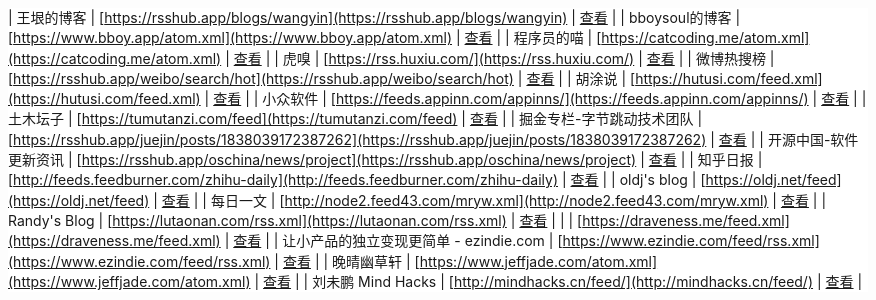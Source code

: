 | 王垠的博客                                   | [https://rsshub.app/blogs/wangyin](https://rsshub.app/blogs/wangyin)                                                                                                 | [查看](https://webfollow.cc/channel/rsshub.app/blogs/wangyin)                                                 | 
| bboysoul的博客                             | [https://www.bboy.app/atom.xml](https://www.bboy.app/atom.xml)                                                                                                       | [查看](https://webfollow.cc/channel/www.bboy.app/atom.xml)                                                    | 
| 程序员的喵                                   | [https://catcoding.me/atom.xml](https://catcoding.me/atom.xml)                                                                                                       | [查看](https://webfollow.cc/channel/catcoding.me/atom.xml)                                                    | 
| 虎嗅                                      | [https://rss.huxiu.com/](https://rss.huxiu.com/)                                                                                                                     | [查看](https://webfollow.cc/channel/rss.huxiu.com/)                                                           | 
| 微博热搜榜                                   | [https://rsshub.app/weibo/search/hot](https://rsshub.app/weibo/search/hot)                                                                                           | [查看](https://webfollow.cc/channel/rsshub.app/weibo/search/hot)                                              | 
| 胡涂说                                     | [https://hutusi.com/feed.xml](https://hutusi.com/feed.xml)                                                                                                           | [查看](https://webfollow.cc/channel/hutusi.com/feed.xml)                                                      | 
| 小众软件                                    | [https://feeds.appinn.com/appinns/](https://feeds.appinn.com/appinns/)                                                                                               | [查看](https://webfollow.cc/channel/feeds.appinn.com/appinns/)                                                | 
| 土木坛子                                    | [https://tumutanzi.com/feed](https://tumutanzi.com/feed)                                                                                                             | [查看](https://webfollow.cc/channel/tumutanzi.com/feed)                                                       | 
| 掘金专栏-字节跳动技术团队                           | [https://rsshub.app/juejin/posts/1838039172387262](https://rsshub.app/juejin/posts/1838039172387262)                                                                 | [查看](https://webfollow.cc/channel/rsshub.app/juejin/posts/1838039172387262)                                 | 
| 开源中国-软件更新资讯                             | [https://rsshub.app/oschina/news/project](https://rsshub.app/oschina/news/project)                                                                                   | [查看](https://webfollow.cc/channel/rsshub.app/oschina/news/project)                                          | 
| 知乎日报                                    | [http://feeds.feedburner.com/zhihu-daily](http://feeds.feedburner.com/zhihu-daily)                                                                                   | [查看](https://webfollow.cc/channel/feeds.feedburner.com/zhihu-daily)                                         | 
| oldj's blog                             | [https://oldj.net/feed](https://oldj.net/feed)                                                                                                                       | [查看](https://webfollow.cc/channel/oldj.net/feed)                                                            | 
| 每日一文                                    | [http://node2.feed43.com/mryw.xml](http://node2.feed43.com/mryw.xml)                                                                                                 | [查看](https://webfollow.cc/channel/node2.feed43.com/mryw.xml)                                                | 
| Randy's Blog                            | [https://lutaonan.com/rss.xml](https://lutaonan.com/rss.xml)                                                                                                         | [查看](https://webfollow.cc/channel/lutaonan.com/rss.xml)                                                     | 
|                                         | [https://draveness.me/feed.xml](https://draveness.me/feed.xml)                                                                                                       | [查看](https://webfollow.cc/channel/draveness.me/feed.xml)                                                    | 
| 让小产品的独立变现更简单 - ezindie.com              | [https://www.ezindie.com/feed/rss.xml](https://www.ezindie.com/feed/rss.xml)                                                                                         | [查看](https://webfollow.cc/channel/www.ezindie.com/feed/rss.xml)                                             | 
| 晚晴幽草轩                                   | [https://www.jeffjade.com/atom.xml](https://www.jeffjade.com/atom.xml)                                                                                               | [查看](https://webfollow.cc/channel/www.jeffjade.com/atom.xml)                                                | 
| 刘未鹏   Mind Hacks                        | [http://mindhacks.cn/feed/](http://mindhacks.cn/feed/)                                                                                                               | [查看](https://webfollow.cc/channel/mindhacks.cn/feed/)                                                       | 